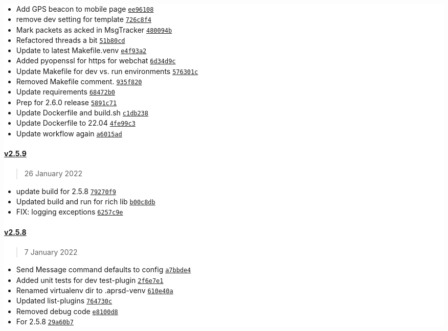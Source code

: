 - Add GPS beacon to mobile page [`ee96108`](https://github.com/craigerl/aprsd/commit/ee96108324ce729abb3683e94a69c9682ecc503f)
- remove dev setting for template [`726c8f4`](https://github.com/craigerl/aprsd/commit/726c8f4f2f26c8fc5c2b868d1e482e0e662e6ed3)
- Mark packets as acked in MsgTracker [`480094b`](https://github.com/craigerl/aprsd/commit/480094b0d47edeeac23323211147088e1f637d70)
- Refactored threads a bit [`51b80cd`](https://github.com/craigerl/aprsd/commit/51b80cd4eaa4441f4fb6c9344b7c4e99558811ff)
- Update to latest Makefile.venv [`e4f93a2`](https://github.com/craigerl/aprsd/commit/e4f93a2ab4dbc416a93a51ba14650531f17ee02c)
- Added pyopenssl for https for webchat [`6d34d9c`](https://github.com/craigerl/aprsd/commit/6d34d9c514857798f7b3dbc47e2a3e14b95493a0)
- Update Makefile for dev vs. run environments [`576301c`](https://github.com/craigerl/aprsd/commit/576301ca209f59ed621a20c9dbc8b4e55d7a76a3)
- Removed Makefile comment. [`935f820`](https://github.com/craigerl/aprsd/commit/935f820271dff5ee6b851f85becd5fb51d0780f9)
- Update requirements [`68472b0`](https://github.com/craigerl/aprsd/commit/68472b0d8402ddcf48164fcf8e2f11963aff8dd6)
- Prep for 2.6.0 release [`5891c71`](https://github.com/craigerl/aprsd/commit/5891c71483229f3554d7c5b126412e464956e1b3)
- Update Dockerfile and build.sh [`c1db238`](https://github.com/craigerl/aprsd/commit/c1db238719eba7e0834316e5618e220f4458685b)
- Update Dockerfile to 22.04 [`4fe99c3`](https://github.com/craigerl/aprsd/commit/4fe99c35b5ced1e79c679b28292d60c25271685c)
- Update workflow again [`a6015ad`](https://github.com/craigerl/aprsd/commit/a6015adecced632ae56703c95fb51546c9da2902)

#### [v2.5.9](https://github.com/craigerl/aprsd/compare/v2.5.8...v2.5.9)

> 26 January 2022

- update build for 2.5.8 [`79270f9`](https://github.com/craigerl/aprsd/commit/79270f95becc8ecf3912661a5bd3832ab5cd9341)
- Updated build and run for rich lib [`b00c8db`](https://github.com/craigerl/aprsd/commit/b00c8db3d6ddebe7f485a8888a52b87e43d8415a)
- FIX: logging exceptions [`6257c9e`](https://github.com/craigerl/aprsd/commit/6257c9ea908158bc68e37fd8984b0a3119deff0d)

#### [v2.5.8](https://github.com/craigerl/aprsd/compare/v2.5.7...v2.5.8)

> 7 January 2022

- Send Message command defaults to config [`a7bbde4`](https://github.com/craigerl/aprsd/commit/a7bbde4a439258691feb0429e371828d5b024a64)
- Added unit tests for dev test-plugin [`2f6e7e1`](https://github.com/craigerl/aprsd/commit/2f6e7e17e835d7b659cf3186c17d5975dd503019)
- Renamed virtualenv dir to .aprsd-venv [`610e40a`](https://github.com/craigerl/aprsd/commit/610e40aecdd75212249b75f0a23b09f4caa25e79)
- Updated list-plugins [`764730c`](https://github.com/craigerl/aprsd/commit/764730c123e020235615b4be8ab1d26b43fc96be)
- Removed debug code [`e8100d8`](https://github.com/craigerl/aprsd/commit/e8100d8777bc38423e9d20800d2b8cfce345dc14)
- For 2.5.8 [`29a60b7`](https://github.com/craigerl/aprsd/commit/29a60b7ed04a29de00d32e66ca42f4b204238389)
